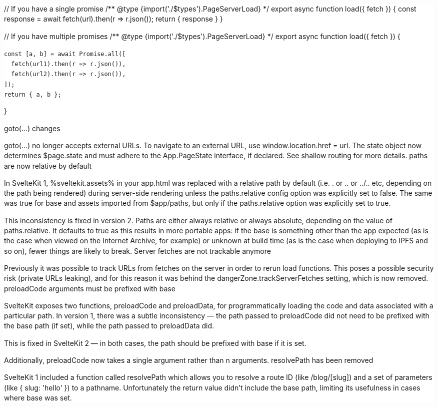 // If you have a single promise
/** @type {import('./$types').PageServerLoad} */
export async function load({ fetch }) {
	const response = await fetch(url).then(r => r.json());
	return { response }
}

// If you have multiple promises
/** @type {import('./$types').PageServerLoad} */
export async function load({ fetch }) {

	const [a, b] = await Promise.all([
	  fetch(url1).then(r => r.json()),
	  fetch(url2).then(r => r.json()),
	]);
	return { a, b };
}

goto(...) changes

goto(...) no longer accepts external URLs. To navigate to an external URL, use window.location.href = url. The state object now determines $page.state and must adhere to the App.PageState interface, if declared. See shallow routing for more details.
paths are now relative by default

In SvelteKit 1, %sveltekit.assets% in your app.html was replaced with a relative path by default (i.e. . or .. or ../.. etc, depending on the path being rendered) during server-side rendering unless the paths.relative config option was explicitly set to false. The same was true for base and assets imported from $app/paths, but only if the paths.relative option was explicitly set to true.

This inconsistency is fixed in version 2. Paths are either always relative or always absolute, depending on the value of paths.relative. It defaults to true as this results in more portable apps: if the base is something other than the app expected (as is the case when viewed on the Internet Archive, for example) or unknown at build time (as is the case when deploying to IPFS and so on), fewer things are likely to break.
Server fetches are not trackable anymore

Previously it was possible to track URLs from fetches on the server in order to rerun load functions. This poses a possible security risk (private URLs leaking), and for this reason it was behind the dangerZone.trackServerFetches setting, which is now removed.
preloadCode arguments must be prefixed with base

SvelteKit exposes two functions, preloadCode and preloadData, for programmatically loading the code and data associated with a particular path. In version 1, there was a subtle inconsistency — the path passed to preloadCode did not need to be prefixed with the base path (if set), while the path passed to preloadData did.

This is fixed in SvelteKit 2 — in both cases, the path should be prefixed with base if it is set.

Additionally, preloadCode now takes a single argument rather than n arguments.
resolvePath has been removed

SvelteKit 1 included a function called resolvePath which allows you to resolve a route ID (like /blog/[slug]) and a set of parameters (like { slug: 'hello' }) to a pathname. Unfortunately the return value didn’t include the base path, limiting its usefulness in cases where base was set.
